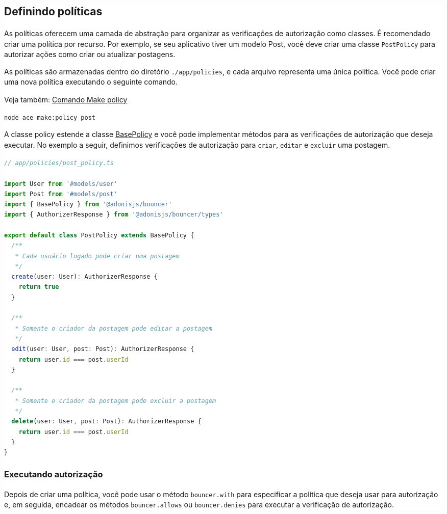 ## Definindo políticas
As políticas oferecem uma camada de abstração para organizar as verificações de autorização como classes. É recomendado criar uma política por recurso. Por exemplo, se seu aplicativo tiver um modelo Post, você deve criar uma classe `PostPolicy` para autorizar ações como criar ou atualizar postagens.

As políticas são armazenadas dentro do diretório `./app/policies`, e cada arquivo representa uma única política. Você pode criar uma nova política executando o seguinte comando.

Veja também: [Comando Make policy](../references/commands.md#makepolicy)

```sh
node ace make:policy post
```

A classe policy estende a classe [BasePolicy](https://github.com/adonisjs/bouncer/blob/main/src/base_policy.ts) e você pode implementar métodos para as verificações de autorização que deseja executar. No exemplo a seguir, definimos verificações de autorização para `criar`, `editar` e `excluir` uma postagem.

```ts
// app/policies/post_policy.ts

import User from '#models/user'
import Post from '#models/post'
import { BasePolicy } from '@adonisjs/bouncer'
import { AuthorizerResponse } from '@adonisjs/bouncer/types'

export default class PostPolicy extends BasePolicy {
  /**
   * Cada usuário logado pode criar uma postagem
   */
  create(user: User): AuthorizerResponse {
    return true
  }

  /**
   * Somente o criador da postagem pode editar a postagem
   */
  edit(user: User, post: Post): AuthorizerResponse {
    return user.id === post.userId
  }

  /**
   * Somente o criador da postagem pode excluir a postagem
   */
  delete(user: User, post: Post): AuthorizerResponse {
    return user.id === post.userId
  }
}
```

### Executando autorização
Depois de criar uma política, você pode usar o método `bouncer.with` para especificar a política que deseja usar para autorização e, em seguida, encadear os métodos `bouncer.allows` ou `bouncer.denies` para executar a verificação de autorização.
